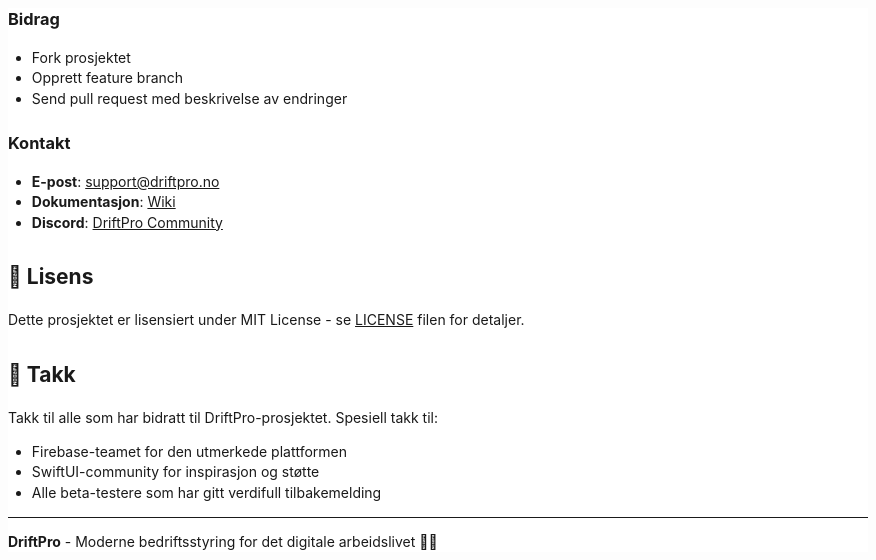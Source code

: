 ### Bidrag
- Fork prosjektet
- Opprett feature branch
- Send pull request med beskrivelse av endringer

### Kontakt
- **E-post**: support@driftpro.no
- **Dokumentasjon**: [Wiki](link-to-wiki)
- **Discord**: [DriftPro Community](link-to-discord)

## 📄 Lisens

Dette prosjektet er lisensiert under MIT License - se [LICENSE](LICENSE) filen for detaljer.

## 🙏 Takk

Takk til alle som har bidratt til DriftPro-prosjektet. Spesiell takk til:
- Firebase-teamet for den utmerkede plattformen
- SwiftUI-community for inspirasjon og støtte
- Alle beta-testere som har gitt verdifull tilbakemelding

---

**DriftPro** - Moderne bedriftsstyring for det digitale arbeidslivet 🏢✨ 